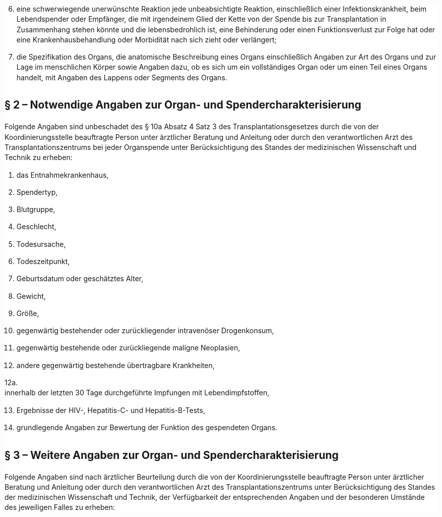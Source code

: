 6. eine schwerwiegende unerwünschte Reaktion jede unbeabsichtigte Reaktion, einschließlich einer Infektionskrankheit, beim Lebendspender oder Empfänger, die mit irgendeinem Glied der Kette von der Spende bis zur Transplantation in Zusammenhang stehen könnte und die lebensbedrohlich ist, eine Behinderung oder einen Funktionsverlust zur Folge hat oder eine Krankenhausbehandlung oder Morbidität nach sich zieht oder verlängert;

7. die Spezifikation des Organs, die anatomische Beschreibung eines Organs einschließlich Angaben zur Art des Organs und zur Lage im menschlichen Körper sowie Angaben dazu, ob es sich um ein vollständiges Organ oder um einen Teil eines Organs handelt, mit Angaben des Lappens oder Segments des Organs.


## § 2 – Notwendige Angaben zur Organ- und Spendercharakterisierung

Folgende Angaben sind unbeschadet des § 10a Absatz 4 Satz 3 des Transplantationsgesetzes durch die von der Koordinierungsstelle beauftragte Person unter ärztlicher Beratung und Anleitung oder durch den verantwortlichen Arzt des Transplantationszentrums bei jeder Organspende unter Berücksichtigung des Standes der medizinischen Wissenschaft und Technik zu erheben:

1. das Entnahmekrankenhaus,

2. Spendertyp,

3. Blutgruppe,

4. Geschlecht,

5. Todesursache,

6. Todeszeitpunkt,

7. Geburtsdatum oder geschätztes Alter,

8. Gewicht,

9. Größe,

10. gegenwärtig bestehender oder zurückliegender intravenöser Drogenkonsum,

11. gegenwärtig bestehende oder zurückliegende maligne Neoplasien,

12. andere gegenwärtig bestehende übertragbare Krankheiten,

12a.  
innerhalb der letzten 30 Tage durchgeführte Impfungen mit Lebendimpfstoffen,

13. Ergebnisse der HIV-, Hepatitis-C- und Hepatitis-B-Tests,

14. grundlegende Angaben zur Bewertung der Funktion des gespendeten Organs.


## § 3 – Weitere Angaben zur Organ- und Spendercharakterisierung

Folgende Angaben sind nach ärztlicher Beurteilung durch die von der Koordinierungsstelle beauftragte Person unter ärztlicher Beratung und Anleitung oder durch den verantwortlichen Arzt des Transplantationszentrums unter Berücksichtigung des Standes der medizinischen Wissenschaft und Technik, der Verfügbarkeit der entsprechenden Angaben und der besonderen Umstände des jeweiligen Falles zu erheben:
